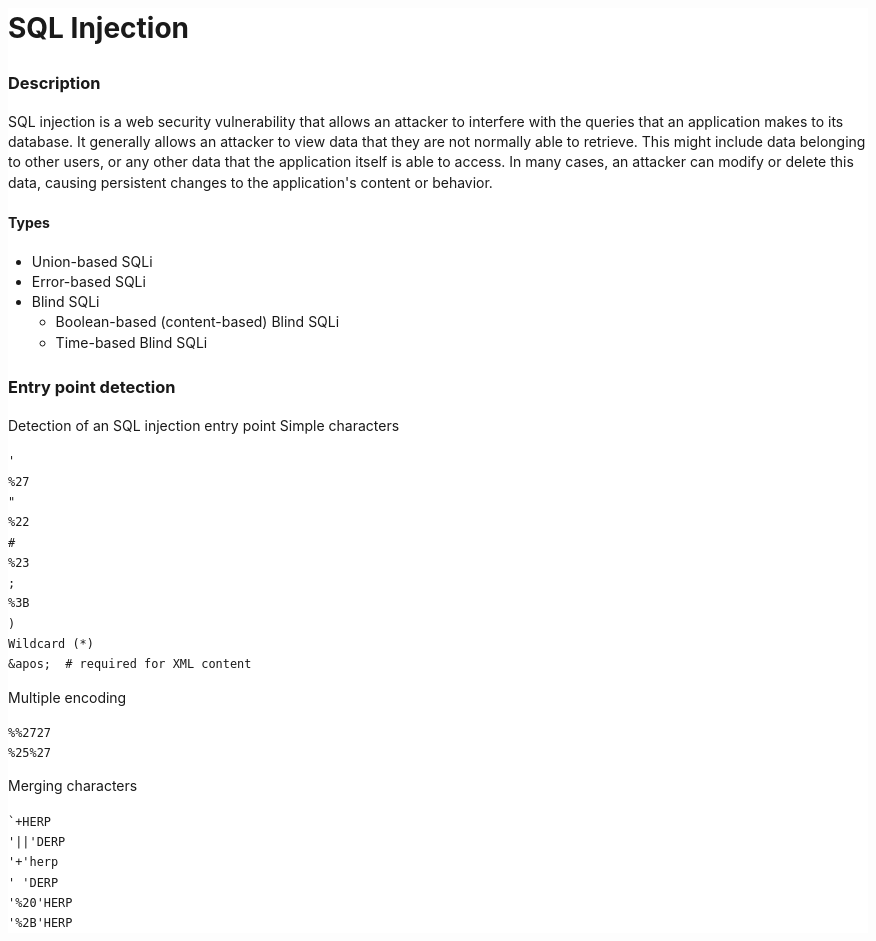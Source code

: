# SQL Injection

### Description

SQL injection is a web security vulnerability that allows an attacker to interfere with the queries that an application makes to its database. It generally allows an attacker to view data that they are not normally able to retrieve. This might include data belonging to other users, or any other data that the application itself is able to access. In many cases, an attacker can modify or delete this data, causing persistent changes to the application's content or behavior.

#### Types

* Union-based SQLi
* Error-based SQLi
* Blind SQLi
  * Boolean-based (content-based) Blind SQLi
  * Time-based Blind SQLi

### Entry point detection

Detection of an SQL injection entry point Simple characters

```
'
%27
"
%22
#
%23
;
%3B
)
Wildcard (*)
&apos;  # required for XML content
```

Multiple encoding

```
%%2727
%25%27
```

Merging characters

```
`+HERP
'||'DERP
'+'herp
' 'DERP
'%20'HERP
'%2B'HERP
```
